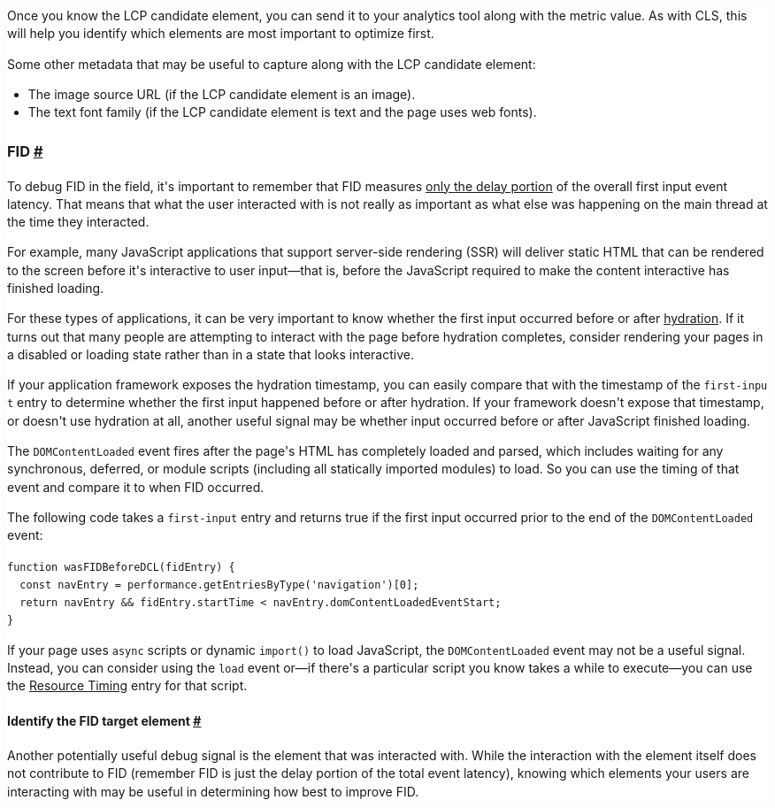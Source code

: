 Once you know the LCP candidate element, you can send it to your analytics tool along with the metric value. As with CLS, this will help you identify which elements are most important to optimize first.

Some other metadata that may be useful to capture along with the LCP candidate element:

-   The image source URL (if the LCP candidate element is an image).
-   The text font family (if the LCP candidate element is text and the page uses web fonts).

### FID <a href="#fid" class="w-headline-link">#</a>

To debug FID in the field, it's important to remember that FID measures [only the delay portion](/fid/#fid-in-detail) of the overall first input event latency. That means that what the user interacted with is not really as important as what else was happening on the main thread at the time they interacted.

For example, many JavaScript applications that support server-side rendering (SSR) will deliver static HTML that can be rendered to the screen before it's interactive to user input—that is, before the JavaScript required to make the content interactive has finished loading.

For these types of applications, it can be very important to know whether the first input occurred before or after [hydration](https://en.wikipedia.org/wiki/Hydration_(web_development)). If it turns out that many people are attempting to interact with the page before hydration completes, consider rendering your pages in a disabled or loading state rather than in a state that looks interactive.

If your application framework exposes the hydration timestamp, you can easily compare that with the timestamp of the `first-input` entry to determine whether the first input happened before or after hydration. If your framework doesn't expose that timestamp, or doesn't use hydration at all, another useful signal may be whether input occurred before or after JavaScript finished loading.

The `DOMContentLoaded` event fires after the page's HTML has completely loaded and parsed, which includes waiting for any synchronous, deferred, or module scripts (including all statically imported modules) to load. So you can use the timing of that event and compare it to when FID occurred.

The following code takes a `first-input` entry and returns true if the first input occurred prior to the end of the `DOMContentLoaded` event:

    function wasFIDBeforeDCL(fidEntry) {
      const navEntry = performance.getEntriesByType('navigation')[0];
      return navEntry && fidEntry.startTime < navEntry.domContentLoadedEventStart;
    }

If your page uses `async` scripts or dynamic `import()` to load JavaScript, the `DOMContentLoaded` event may not be a useful signal. Instead, you can consider using the `load` event or—if there's a particular script you know takes a while to execute—you can use the [Resource Timing](https://developer.mozilla.org/en-US/docs/Web/API/Resource_Timing_API/Using_the_Resource_Timing_API) entry for that script.

#### Identify the FID target element <a href="#identify-the-fid-target-element" class="w-headline-link">#</a>

Another potentially useful debug signal is the element that was interacted with. While the interaction with the element itself does not contribute to FID (remember FID is just the delay portion of the total event latency), knowing which elements your users are interacting with may be useful in determining how best to improve FID.
